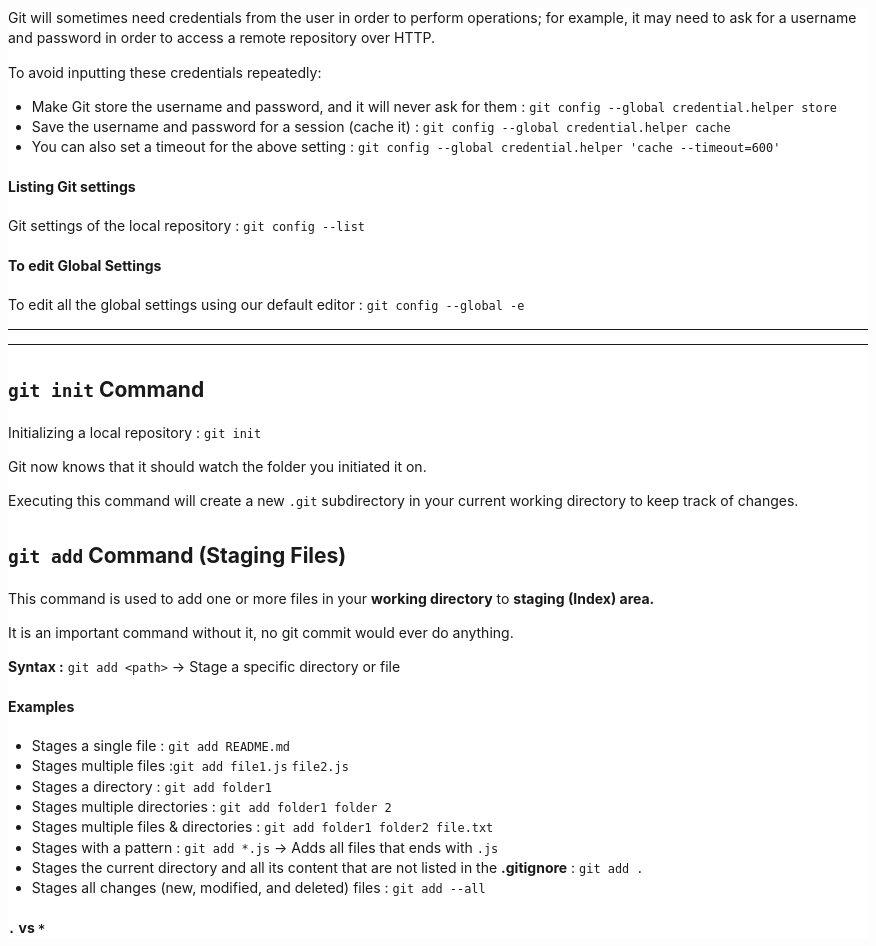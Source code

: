 Git will sometimes need credentials from the user in order to perform operations; for example, it may need to ask for a username and password in order to access a remote repository over HTTP.

To avoid inputting these credentials repeatedly:

* Make Git store the username and password, and it will never ask for them : `git config --global credential.helper store`
* Save the username and password for a session (cache it) : `git config --global credential.helper cache`
* You can also set a timeout for the above setting : `git config --global credential.helper 'cache --timeout=600'`

#### Listing Git settings

Git settings of the local repository : `git config --list`

#### To edit Global Settings

To edit all the global settings using our default editor : `git config --global -e`

***

***

## `git init` Command

Initializing a local repository : `git init`

Git now knows that it should watch the folder you initiated it on.

Executing this command will create a new `.git` subdirectory in your current working directory to keep track of changes.

## `git add` Command (Staging Files)

This command is used to add one or more files in your **working directory** to **staging (Index) area.**

It is an important command without it, no git commit would ever do anything.

**Syntax :** `git add <path>` → Stage a specific directory or file

#### Examples

* Stages a single file : `git add README.md`
* Stages multiple files :`git add file1.js` `file2.js`
* Stages a directory : `git add folder1`
* Stages multiple directories : `git add folder1 folder 2`
* Stages multiple files & directories : `git add folder1 folder2 file.txt`
* Stages with a pattern : `git add *.js` → Adds all files that ends with `.js`
* Stages the current directory and all its content that are not listed in the **.gitignore** : `git add .`
* Stages all changes (new, modified, and deleted) files : `git add --all`

#### `.` vs `*`
